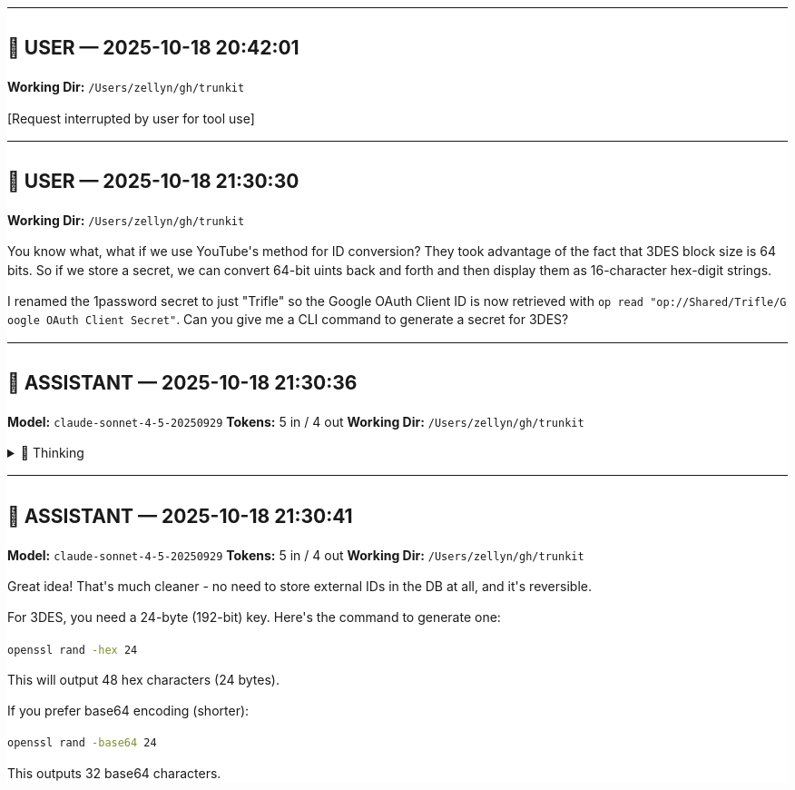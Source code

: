 
---
## 👤 USER — 2025-10-18 20:42:01

**Working Dir:** `/Users/zellyn/gh/trunkit`

[Request interrupted by user for tool use]

---
## 👤 USER — 2025-10-18 21:30:30

**Working Dir:** `/Users/zellyn/gh/trunkit`

You know what, what if we use YouTube's method for ID conversion? They took advantage of the fact that 3DES block size is 64 bits. So if we store a secret, we can convert 64-bit uints back and forth and then display them as 16-character hex-digit strings.

I renamed the 1password secret to just "Trifle" so the Google OAuth Client ID is now retrieved with `op read "op://Shared/Trifle/Google OAuth Client Secret"`. Can you give me a CLI command to generate a secret for 3DES?

---
## 🤖 ASSISTANT — 2025-10-18 21:30:36

**Model:** `claude-sonnet-4-5-20250929`
**Tokens:** 5 in / 4 out
**Working Dir:** `/Users/zellyn/gh/trunkit`

<details><summary>💭 Thinking</summary></details>

---
## 🤖 ASSISTANT — 2025-10-18 21:30:41

**Model:** `claude-sonnet-4-5-20250929`
**Tokens:** 5 in / 4 out
**Working Dir:** `/Users/zellyn/gh/trunkit`

Great idea! That's much cleaner - no need to store external IDs in the DB at all, and it's reversible.

For 3DES, you need a 24-byte (192-bit) key. Here's the command to generate one:

```bash
openssl rand -hex 24
```

This will output 48 hex characters (24 bytes). 

If you prefer base64 encoding (shorter):
```bash
openssl rand -base64 24
```

This outputs 32 base64 characters.
